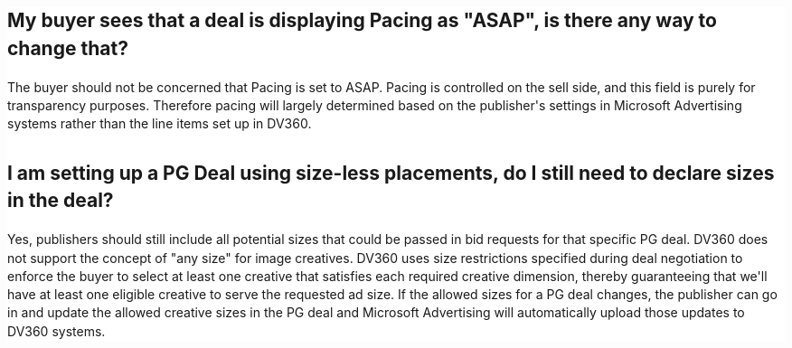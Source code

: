 ## My buyer sees that a deal is displaying Pacing as "ASAP", is there any way to change that?

The buyer should not be concerned that Pacing is set to ASAP. Pacing is controlled on the sell side, and this field is purely for transparency purposes. Therefore pacing will largely determined based on the publisher's settings in Microsoft Advertising systems rather than the line items set up in DV360.

## I am setting up a PG Deal using size-less placements, do I still need to declare sizes in the deal?

Yes, publishers should still include all potential sizes that could be passed in bid requests for that specific PG deal. DV360 does not support the concept of "any size" for image creatives. DV360 uses size restrictions specified during deal negotiation to enforce the buyer to select at least one creative that satisfies each required creative dimension, thereby guaranteeing that we'll have at least one eligible creative to serve the requested ad size. If the allowed sizes for a PG deal changes, the publisher can go in and update the allowed creative sizes in the PG deal and Microsoft Advertising will automatically upload those updates to DV360 systems.
